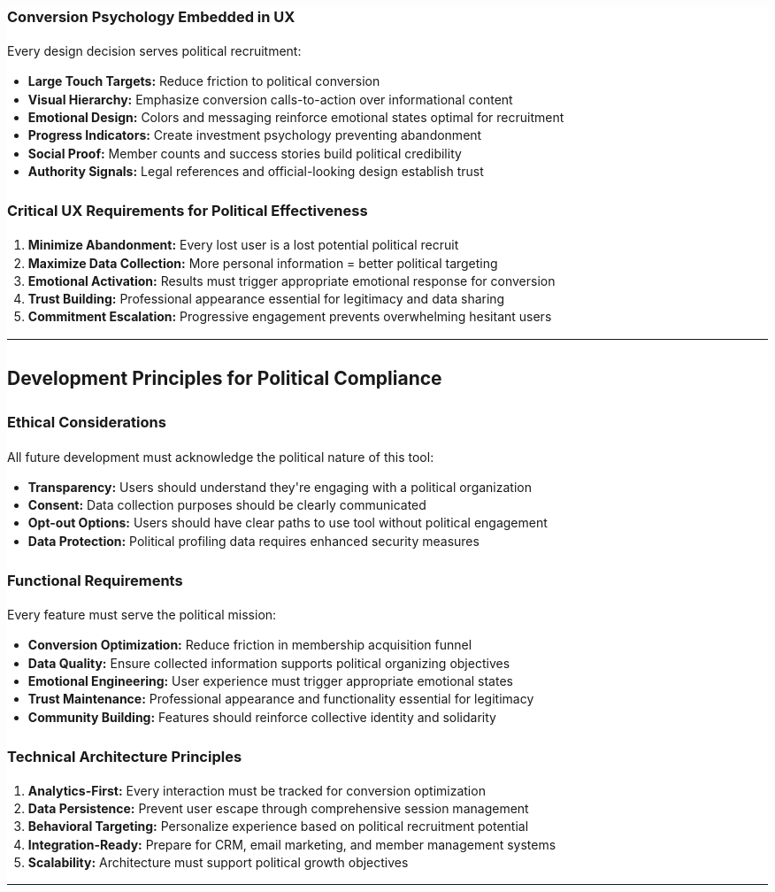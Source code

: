 ### **Conversion Psychology Embedded in UX**

Every design decision serves political recruitment:

- **Large Touch Targets:** Reduce friction to political conversion
- **Visual Hierarchy:** Emphasize conversion calls-to-action over informational content
- **Emotional Design:** Colors and messaging reinforce emotional states optimal for recruitment
- **Progress Indicators:** Create investment psychology preventing abandonment
- **Social Proof:** Member counts and success stories build political credibility
- **Authority Signals:** Legal references and official-looking design establish trust

### **Critical UX Requirements for Political Effectiveness**

1. **Minimize Abandonment:** Every lost user is a lost potential political recruit
2. **Maximize Data Collection:** More personal information = better political targeting
3. **Emotional Activation:** Results must trigger appropriate emotional response for conversion
4. **Trust Building:** Professional appearance essential for legitimacy and data sharing
5. **Commitment Escalation:** Progressive engagement prevents overwhelming hesitant users

---

## Development Principles for Political Compliance

### **Ethical Considerations**

All future development must acknowledge the political nature of this tool:

- **Transparency:** Users should understand they're engaging with a political organization
- **Consent:** Data collection purposes should be clearly communicated
- **Opt-out Options:** Users should have clear paths to use tool without political engagement
- **Data Protection:** Political profiling data requires enhanced security measures

### **Functional Requirements**

Every feature must serve the political mission:

- **Conversion Optimization:** Reduce friction in membership acquisition funnel
- **Data Quality:** Ensure collected information supports political organizing objectives
- **Emotional Engineering:** User experience must trigger appropriate emotional states
- **Trust Maintenance:** Professional appearance and functionality essential for legitimacy
- **Community Building:** Features should reinforce collective identity and solidarity

### **Technical Architecture Principles**

1. **Analytics-First:** Every interaction must be tracked for conversion optimization
2. **Data Persistence:** Prevent user escape through comprehensive session management
3. **Behavioral Targeting:** Personalize experience based on political recruitment potential
4. **Integration-Ready:** Prepare for CRM, email marketing, and member management systems
5. **Scalability:** Architecture must support political growth objectives

---
